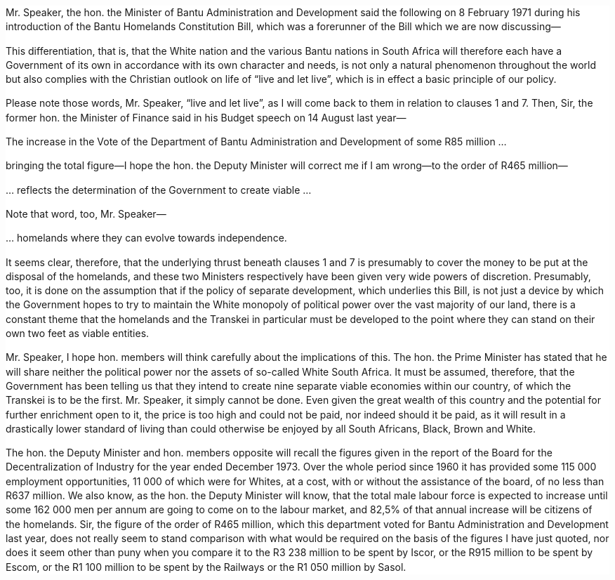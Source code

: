 <p>Mr. Speaker, the hon. the Minister of Bantu Administration and Development said the following on 8 February 1971 during his introduction of the Bantu Homelands Constitution Bill, which was a forerunner of the Bill which we are now discussing&#x2014;</p>

<block name="quote">This differentiation, that is, that the White nation and the various Bantu nations in South Africa will therefore each have a Government of its own in accordance with its own character and needs, is not only a natural phenomenon throughout the world but also complies with the Christian outlook on life of &#x201C;live and let live&#x201D;, which is in effect a basic principle of our policy.</block>

<p>Please note those words, Mr. Speaker, &#x201C;live and let live&#x201D;, as I will come back to them in relation to clauses 1 and 7. Then, <span class="col_449-450" refersTo="page_0240"/>Sir, the former hon. the Minister of Finance said in his Budget speech on 14 August last year&#x2014;</p>

<block name="quote">The increase in the Vote of the Department of Bantu Administration and Development of some R85 million &#x2026;</block>

<p>bringing the total figure&#x2014;I hope the hon. the Deputy Minister will correct me if I am wrong&#x2014;to the order of R465 million&#x2014;</p>

<block name="quote">&#x2026; reflects the determination of the Government to create viable &#x2026;</block>

<p>Note that word, too, Mr. Speaker&#x2014;</p>

<block name="quote">&#x2026; homelands where they can evolve towards independence.</block>

<p>It seems clear, therefore, that the underlying thrust beneath clauses 1 and 7 is presumably to cover the money to be put at the disposal of the homelands, and these two Ministers respectively have been given very wide powers of discretion. Presumably, too, it is done on the assumption that if the policy of separate development, which underlies this Bill, is not just a device by which the Government hopes to try to maintain the White monopoly of political power over the vast majority of our land, there is a constant theme that the homelands and the Transkei in particular must be developed to the point where they can stand on their own two feet as viable entities.</p>

<p>Mr. Speaker, I hope hon. members will think carefully about the implications of this. The hon. the Prime Minister has stated that he will share neither the political power nor the assets of so-called White South Africa. It must be assumed, therefore, that the Government has been telling us that they intend to create nine separate viable economies within our country, of which the Transkei is to be the first. Mr. Speaker, it simply cannot be done. Even given the great wealth of this country and the potential for further enrichment open to it, the price is too high and could not be paid, nor indeed should it be paid, as it will result in a drastically lower standard of living than could otherwise be enjoyed by all South Africans, Black, Brown and White.</p>

<p>The hon. the Deputy Minister and hon. members opposite will recall the figures given in the report of the Board for the Decentralization of Industry for the year ended December 1973. Over the whole period since 1960 it has provided some 115 000 employment opportunities, 11 000 of which were for Whites, at a cost, with or without the assistance of the board, of no less than R637 million. We also know, as the hon. the Deputy Minister will know, that the total male labour force is expected to increase until some 162 000 men per annum are going to come on to the labour market, and 82,5% of that annual increase will be citizens of the homelands. Sir, the figure of the order of R465 million, which this department voted for Bantu Administration and Development last year, does not really seem to stand comparison with what would be required on the basis of the figures I have just quoted, nor does it seem other than puny when you compare it to the R3 238 million to be spent by Iscor, or the R915 million to be spent by Escom, or the R1 100 million to be spent by the Railways or the R1 050 million by Sasol.</p>
